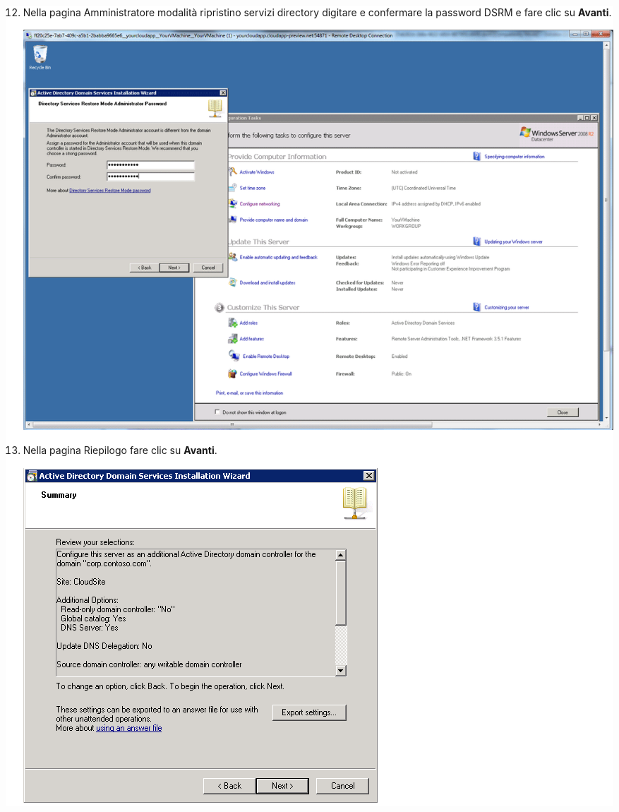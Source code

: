 12. Nella pagina Amministratore modalità ripristino servizi directory digitare e confermare la password DSRM e fare clic su **Avanti**.

    ![AddDC12](./media/virtual-networks-install-replica-active-directory-domain-controller/AddDC12.png)

13. Nella pagina Riepilogo fare clic su **Avanti**.

    ![AddDC13](./media/virtual-networks-install-replica-active-directory-domain-controller/AddDC13.png)
